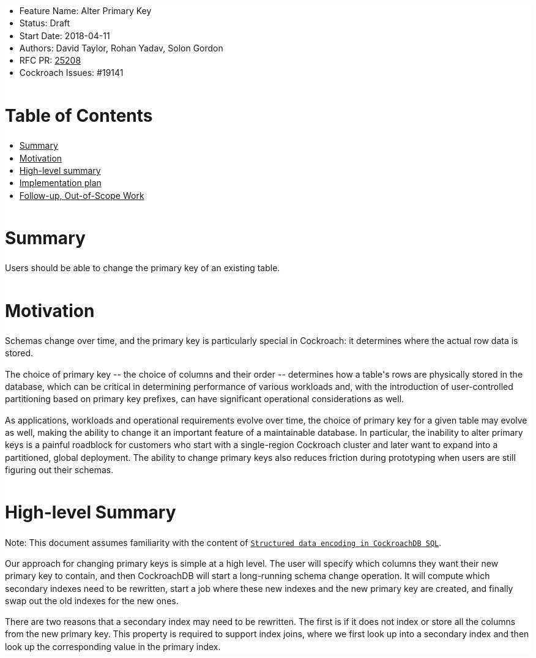 - Feature Name: Alter Primary Key
- Status: Draft
- Start Date: 2018-04-11
- Authors: David Taylor, Rohan Yadav, Solon Gordon
- RFC PR: [25208](https://github.com/cockroachdb/cockroach/pull/25208)
- Cockroach Issues: #19141

# Table of Contents
- [Summary](#summary)
- [Motivation](#motivation)
- [High-level summary](#high-level-summary)
- [Implementation plan](#implementation-plan)
- [Follow-up, Out-of-Scope Work](#follow-up-out-of-scope-work)

# Summary

Users should be able to change the primary key of an existing table.

# Motivation

Schemas change over time, and the primary key is particularly special in
Cockroach: it determines where the actual row data is stored.

The choice of primary key -- the choice of columns and their order -- determines
how a table's rows are physically stored in the database, which can be critical
in determining performance of various workloads and, with the introduction of
user-controlled partitioning based on primary key prefixes, can have significant
operational considerations as well.

As applications, workloads and operational requirements evolve over time, the
choice of primary key for a given table may evolve as well, making the ability
to change it an important feature of a maintainable database. In particular,
the inability to alter primary keys is a painful roadblock for customers who
start with a single-region Cockroach cluster and later want to expand into a
partitioned, global deployment. The ability to change primary keys also reduces
friction during prototyping when users are still figuring out their schemas.

# High-level Summary

Note: This document assumes familiarity with the content of
[`Structured data encoding in CockroachDB SQL`](`docs/tech-notes/encoding.md`).

Our approach for changing primary keys is simple at a high level. The user will
specify which columns they want their new primary key to contain, and then
CockroachDB will start a long-running schema change operation. It will compute
which secondary indexes need to be rewritten, start a job where these new
indexes and the new primary key are created, and finally swap out the old
indexes for the new ones.

There are two reasons that a secondary index may need to be rewritten. The
first is if it does not index or store all the columns from the new primary
key. This property is required to support index joins, where we first look up
into a secondary index and then look up the corresponding value in the primary
index.
